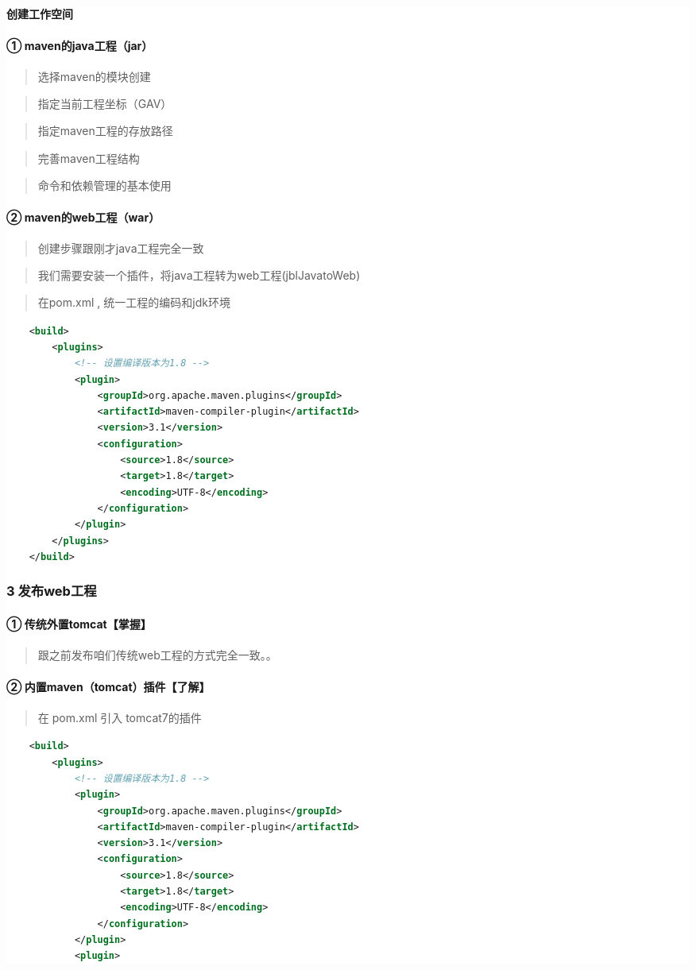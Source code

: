 #### 创建工作空间



#### ① maven的java工程（jar）

> 选择maven的模块创建

> 指定当前工程坐标（GAV）

> 指定maven工程的存放路径

> 完善maven工程结构

> 命令和依赖管理的基本使用

#### ② maven的web工程（war）

> 创建步骤跟刚才java工程完全一致

> 我们需要安装一个插件，将java工程转为web工程(jblJavatoWeb)

> 在pom.xml   ,   统一工程的编码和jdk环境

```xml
    <build>
        <plugins>
            <!-- 设置编译版本为1.8 -->
            <plugin>
                <groupId>org.apache.maven.plugins</groupId>
                <artifactId>maven-compiler-plugin</artifactId>
                <version>3.1</version>
                <configuration>
                    <source>1.8</source>
                    <target>1.8</target>
                    <encoding>UTF-8</encoding>
                </configuration>
            </plugin>
        </plugins>
    </build>
```



### 3 发布web工程

#### ① 传统外置tomcat【掌握】

> 跟之前发布咱们传统web工程的方式完全一致。。

 



#### ② 内置maven（tomcat）插件【了解】

> 在 pom.xml 引入 tomcat7的插件

```xml
    <build>
        <plugins>
            <!-- 设置编译版本为1.8 -->
            <plugin>
                <groupId>org.apache.maven.plugins</groupId>
                <artifactId>maven-compiler-plugin</artifactId>
                <version>3.1</version>
                <configuration>
                    <source>1.8</source>
                    <target>1.8</target>
                    <encoding>UTF-8</encoding>
                </configuration>
            </plugin>
            <plugin>
```